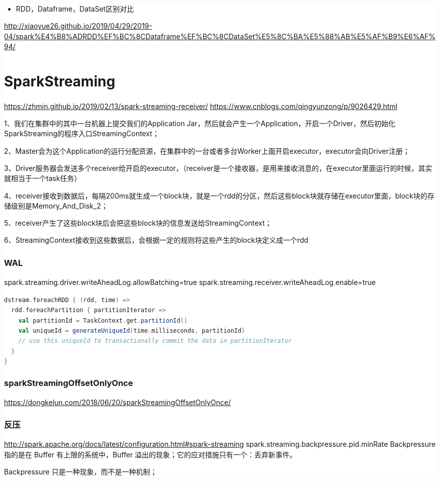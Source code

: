 * RDD，Dataframe，DataSet区别对比

http://xiaoyue26.github.io/2019/04/29/2019-04/spark%E4%B8%ADRDD%EF%BC%8CDataframe%EF%BC%8CDataSet%E5%8C%BA%E5%88%AB%E5%AF%B9%E6%AF%94/
# SparkStreaming
https://zhmin.github.io/2019/02/13/spark-streaming-receiver/
https://www.cnblogs.com/qingyunzong/p/9026429.html

1、我们在集群中的其中一台机器上提交我们的Application Jar，然后就会产生一个Application，开启一个Driver，然后初始化SparkStreaming的程序入口StreamingContext；

2、Master会为这个Application的运行分配资源，在集群中的一台或者多台Worker上面开启executor，executor会向Driver注册；

3、Driver服务器会发送多个receiver给开启的executor，（receiver是一个接收器，是用来接收消息的，在executor里面运行的时候，其实就相当于一个task任务）

4、receiver接收到数据后，每隔200ms就生成一个block块，就是一个rdd的分区，然后这些block块就存储在executor里面，block块的存储级别是Memory_And_Disk_2；

5、receiver产生了这些block块后会把这些block块的信息发送给StreamingContext；

6、StreamingContext接收到这些数据后，会根据一定的规则将这些产生的block块定义成一个rdd

### WAL
spark.streaming.driver.writeAheadLog.allowBatching=true
spark.streaming.receiver.writeAheadLog.enable=true

```scala
dstream.foreachRDD { (rdd, time) =>
  rdd.foreachPartition { partitionIterator =>
    val partitionId = TaskContext.get.partitionId()
    val uniqueId = generateUniqueId(time.milliseconds, partitionId)
    // use this uniqueId to transactionally commit the data in partitionIterator
  }
}
```

### sparkStreamingOffsetOnlyOnce
https://dongkelun.com/2018/06/20/sparkStreamingOffsetOnlyOnce/ 

### 反压
http://spark.apache.org/docs/latest/configuration.html#spark-streaming
spark.streaming.backpressure.pid.minRate
Backpressure 指的是在 Buffer 有上限的系统中，Buffer 溢出的现象；它的应对措施只有一个：丢弃新事件。

Backpressure 只是一种现象，而不是一种机制；